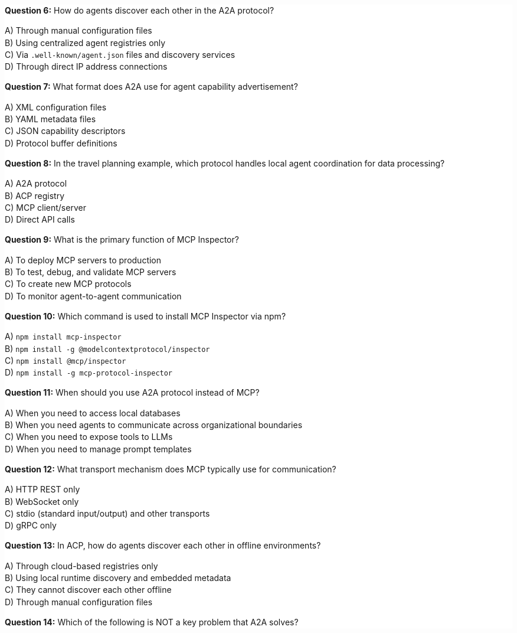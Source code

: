 **Question 6:** How do agents discover each other in the A2A protocol?

A) Through manual configuration files  
B) Using centralized agent registries only  
C) Via `.well-known/agent.json` files and discovery services  
D) Through direct IP address connections  

**Question 7:** What format does A2A use for agent capability advertisement?

A) XML configuration files  
B) YAML metadata files  
C) JSON capability descriptors  
D) Protocol buffer definitions  

**Question 8:** In the travel planning example, which protocol handles local agent coordination for data processing?

A) A2A protocol  
B) ACP registry  
C) MCP client/server  
D) Direct API calls  

**Question 9:** What is the primary function of MCP Inspector?

A) To deploy MCP servers to production  
B) To test, debug, and validate MCP servers  
C) To create new MCP protocols  
D) To monitor agent-to-agent communication  

**Question 10:** Which command is used to install MCP Inspector via npm?

A) `npm install mcp-inspector`  
B) `npm install -g @modelcontextprotocol/inspector`  
C) `npm install @mcp/inspector`  
D) `npm install -g mcp-protocol-inspector`  

**Question 11:** When should you use A2A protocol instead of MCP?

A) When you need to access local databases  
B) When you need agents to communicate across organizational boundaries  
C) When you need to expose tools to LLMs  
D) When you need to manage prompt templates  

**Question 12:** What transport mechanism does MCP typically use for communication?

A) HTTP REST only  
B) WebSocket only  
C) stdio (standard input/output) and other transports  
D) gRPC only  

**Question 13:** In ACP, how do agents discover each other in offline environments?

A) Through cloud-based registries only  
B) Using local runtime discovery and embedded metadata  
C) They cannot discover each other offline  
D) Through manual configuration files  

**Question 14:** Which of the following is NOT a key problem that A2A solves?
